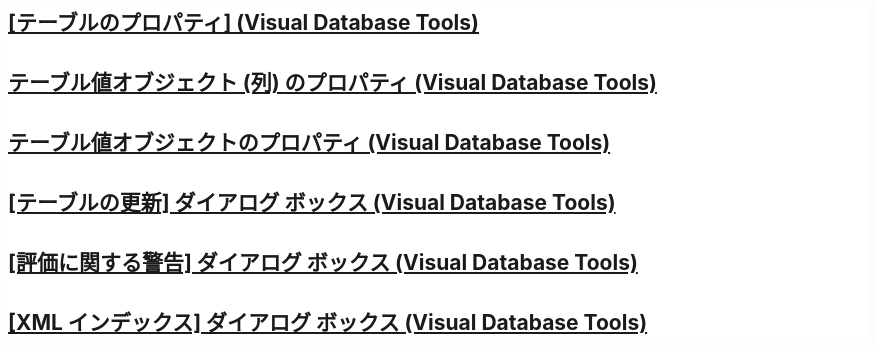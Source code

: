 ## [[テーブルのプロパティ] (Visual Database Tools)](table-properties-visual-database-tools.md)
## [テーブル値オブジェクト (列) のプロパティ (Visual Database Tools)](table-valued-object-column-properties-visual-database-tools.md)
## [テーブル値オブジェクトのプロパティ (Visual Database Tools)](table-valued-object-properties-visual-database-tools.md)
## [[テーブルの更新] ダイアログ ボックス (Visual Database Tools)](update-table-dialog-box-visual-database-tools.md)
## [[評価に関する警告] ダイアログ ボックス (Visual Database Tools)](validation-warnings-dialog-box-visual-database-tools.md)
## [[XML インデックス] ダイアログ ボックス (Visual Database Tools)](xml-indexes-dialog-box-visual-database-tools.md)
